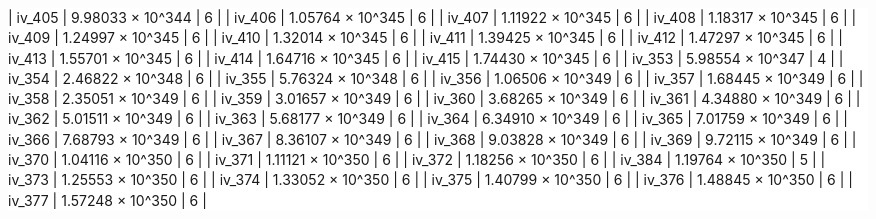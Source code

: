 | iv_405 | 9.98033 × 10^344 | 6 |
| iv_406 | 1.05764 × 10^345 | 6 |
| iv_407 | 1.11922 × 10^345 | 6 |
| iv_408 | 1.18317 × 10^345 | 6 |
| iv_409 | 1.24997 × 10^345 | 6 |
| iv_410 | 1.32014 × 10^345 | 6 |
| iv_411 | 1.39425 × 10^345 | 6 |
| iv_412 | 1.47297 × 10^345 | 6 |
| iv_413 | 1.55701 × 10^345 | 6 |
| iv_414 | 1.64716 × 10^345 | 6 |
| iv_415 | 1.74430 × 10^345 | 6 |
| iv_353 | 5.98554 × 10^347 | 4 |
| iv_354 | 2.46822 × 10^348 | 6 |
| iv_355 | 5.76324 × 10^348 | 6 |
| iv_356 | 1.06506 × 10^349 | 6 |
| iv_357 | 1.68445 × 10^349 | 6 |
| iv_358 | 2.35051 × 10^349 | 6 |
| iv_359 | 3.01657 × 10^349 | 6 |
| iv_360 | 3.68265 × 10^349 | 6 |
| iv_361 | 4.34880 × 10^349 | 6 |
| iv_362 | 5.01511 × 10^349 | 6 |
| iv_363 | 5.68177 × 10^349 | 6 |
| iv_364 | 6.34910 × 10^349 | 6 |
| iv_365 | 7.01759 × 10^349 | 6 |
| iv_366 | 7.68793 × 10^349 | 6 |
| iv_367 | 8.36107 × 10^349 | 6 |
| iv_368 | 9.03828 × 10^349 | 6 |
| iv_369 | 9.72115 × 10^349 | 6 |
| iv_370 | 1.04116 × 10^350 | 6 |
| iv_371 | 1.11121 × 10^350 | 6 |
| iv_372 | 1.18256 × 10^350 | 6 |
| iv_384 | 1.19764 × 10^350 | 5 |
| iv_373 | 1.25553 × 10^350 | 6 |
| iv_374 | 1.33052 × 10^350 | 6 |
| iv_375 | 1.40799 × 10^350 | 6 |
| iv_376 | 1.48845 × 10^350 | 6 |
| iv_377 | 1.57248 × 10^350 | 6 |